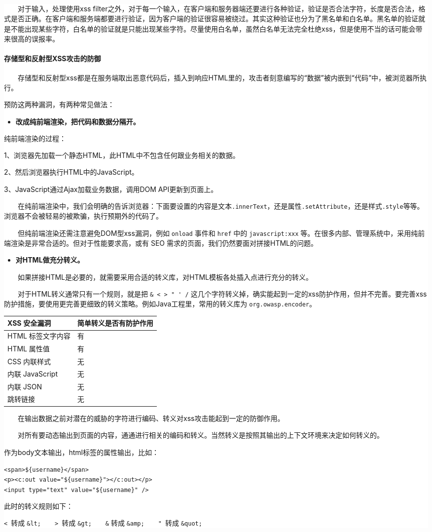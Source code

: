 　　对于输入，处理使用xss filter之外，对于每一个输入，在客户端和服务器端还要进行各种验证，验证是否合法字符，长度是否合法，格式是否正确。在客户端和服务端都要进行验证，因为客户端的验证很容易被绕过。其实这种验证也分为了黑名单和白名单。黑名单的验证就是不能出现某些字符，白名单的验证就是只能出现某些字符。尽量使用白名单，虽然白名单无法完全杜绝xss，但是使用不当的话可能会带来很高的误报率。

#### 存储型和反射型XSS攻击的防御

　　存储型和反射型xss都是在服务端取出恶意代码后，插入到响应HTML里的，攻击者刻意编写的“数据”被内嵌到“代码”中，被浏览器所执行。

预防这两种漏洞，有两种常见做法：

- **改成纯前端渲染，把代码和数据分隔开。**

纯前端渲染的过程：

1、浏览器先加载一个静态HTML，此HTML中不包含任何跟业务相关的数据。

2、然后浏览器执行HTML中的JavaScript。

3、JavaScript通过Ajax加载业务数据，调用DOM API更新到页面上。

　　在纯前端渲染中，我们会明确的告诉浏览器：下面要设置的内容是文本`.innerText`，还是属性`.setAttribute`，还是样式`.style`等等。浏览器不会被轻易的被欺骗，执行预期外的代码了。

　　但纯前端渲染还需注意避免DOM型xss漏洞，例如 `onload` 事件和 `href` 中的 `javascript:xxx` 等。在很多内部、管理系统中，采用纯前端渲染是非常合适的。但对于性能要求高，或有 SEO 需求的页面，我们仍然要面对拼接HTML的问题。

- **对HTML做充分转义。**

　　如果拼接HTML是必要的，就需要采用合适的转义库，对HTML模板各处插入点进行充分的转义。

　　对于HTML转义通常只有一个规则，就是把 `& < > " ' /` 这几个字符转义掉，确实能起到一定的xss防护作用，但并不完善。要完善xss防护措施，要使用更完善更细致的转义策略。例如Java工程里，常用的转义库为 `org.owasp.encoder`。

| XSS 安全漏洞      | 简单转义是否有防护作用 |
| :---------------- | ---------------------- |
| HTML 标签文字内容 | 有                     |
| HTML 属性值       | 有                     |
| CSS 内联样式      | 无                     |
| 内联 JavaScript   | 无                     |
| 内联 JSON         | 无                     |
| 跳转链接          | 无                     |

　　在输出数据之前对潜在的威胁的字符进行编码、转义对xss攻击能起到一定的防御作用。

　　对所有要动态输出到页面的内容，通通进行相关的编码和转义。当然转义是按照其输出的上下文环境来决定如何转义的。

作为body文本输出，html标签的属性输出，比如：

```
<span>${username}</span>
<p><c:out value="${username}"></c:out></p>
<input type="text" value="${username}" />
```

此时的转义规则如下：

`< `转成 `&lt;`　　`> `转成 `&gt;`　　`&` 转成 `&amp;`　　`" `转成 `&quot;`
